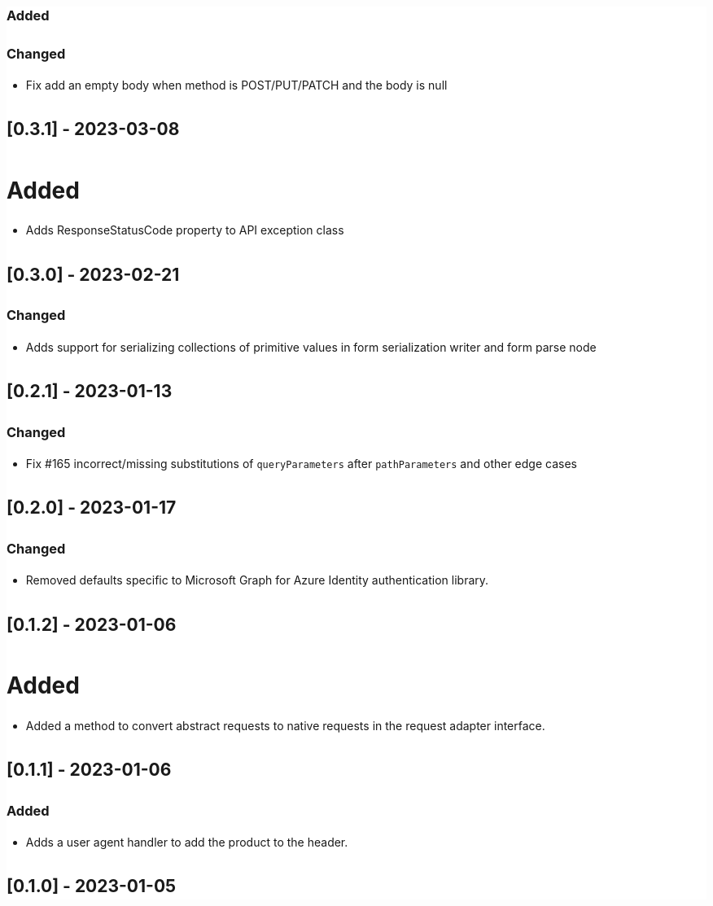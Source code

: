 ### Added

### Changed

- Fix add an empty body when method is POST/PUT/PATCH and the body is null

## [0.3.1] - 2023-03-08

# Added

- Adds ResponseStatusCode property to API exception class

## [0.3.0] - 2023-02-21

### Changed

- Adds support for serializing collections of primitive values in form serialization writer and form parse node

## [0.2.1] - 2023-01-13

### Changed

- Fix #165 incorrect/missing substitutions of `queryParameters` after `pathParameters` and other edge cases

## [0.2.0] - 2023-01-17

### Changed

- Removed defaults specific to Microsoft Graph for Azure Identity authentication library.

## [0.1.2] - 2023-01-06

# Added

- Added a method to convert abstract requests to native requests in the request adapter interface.

## [0.1.1] - 2023-01-06

### Added

- Adds a user agent handler to add the product to the header.

## [0.1.0] - 2023-01-05
